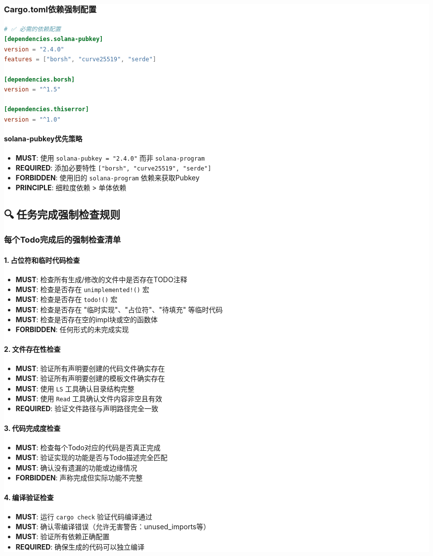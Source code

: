 ```rust
```

### Cargo.toml依赖强制配置
```toml
# ✅ 必需的依赖配置
[dependencies.solana-pubkey]
version = "2.4.0"
features = ["borsh", "curve25519", "serde"]

[dependencies.borsh]
version = "^1.5"

[dependencies.thiserror]
version = "^1.0"

```

#### solana-pubkey优先策略
- **MUST**: 使用 `solana-pubkey = "2.4.0"` 而非 `solana-program`
- **REQUIRED**: 添加必要特性 `["borsh", "curve25519", "serde"]`
- **FORBIDDEN**: 使用旧的 `solana-program` 依赖来获取Pubkey
- **PRINCIPLE**: 细粒度依赖 > 单体依赖

## 🔍 任务完成强制检查规则

### 每个Todo完成后的强制检查清单

#### 1. 占位符和临时代码检查
- **MUST**: 检查所有生成/修改的文件中是否存在TODO注释
- **MUST**: 检查是否存在 `unimplemented!()` 宏
- **MUST**: 检查是否存在 `todo!()` 宏
- **MUST**: 检查是否存在 "临时实现"、"占位符"、"待填充" 等临时代码
- **MUST**: 检查是否存在空的impl块或空的函数体
- **FORBIDDEN**: 任何形式的未完成实现

#### 2. 文件存在性检查
- **MUST**: 验证所有声明要创建的代码文件确实存在
- **MUST**: 验证所有声明要创建的模板文件确实存在
- **MUST**: 使用 `LS` 工具确认目录结构完整
- **MUST**: 使用 `Read` 工具确认文件内容非空且有效
- **REQUIRED**: 验证文件路径与声明路径完全一致

#### 3. 代码完成度检查
- **MUST**: 检查每个Todo对应的代码是否真正完成
- **MUST**: 验证实现的功能是否与Todo描述完全匹配
- **MUST**: 确认没有遗漏的功能或边缘情况
- **FORBIDDEN**: 声称完成但实际功能不完整

#### 4. 编译验证检查
- **MUST**: 运行 `cargo check` 验证代码编译通过
- **MUST**: 确认零编译错误（允许无害警告：unused_imports等）
- **MUST**: 验证所有依赖正确配置
- **REQUIRED**: 确保生成的代码可以独立编译
